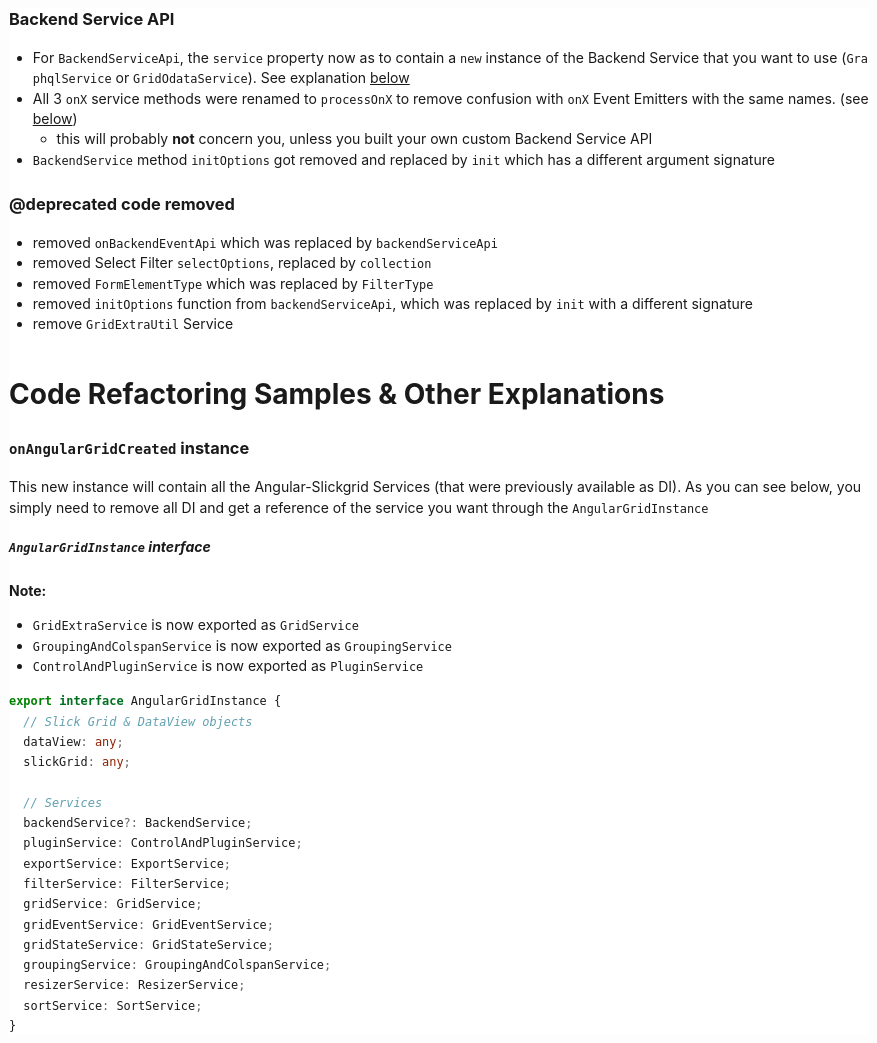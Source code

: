 ### Backend Service API
- For `BackendServiceApi`, the `service` property now as to contain a `new` instance of the Backend Service that you want to use (`GraphqlService` or `GridOdataService`). See explanation [below](#backend-service-api---service-with-new)
- All 3 `onX` service methods were renamed to `processOnX` to remove confusion with `onX` Event Emitters with the same names. (see [below](#backend-service-onx-methods-renamed-to-processonx))
   - this will probably **not** concern you, unless you built your own custom Backend Service API
- `BackendService` method `initOptions` got removed and replaced by `init` which has a different argument signature

### @deprecated code removed
- removed `onBackendEventApi` which was replaced by `backendServiceApi`
- removed Select Filter `selectOptions`, replaced by `collection`
- removed `FormElementType` which was replaced by `FilterType`
- removed `initOptions` function from `backendServiceApi`, which was replaced by `init` with a different signature
- remove `GridExtraUtil` Service

# Code Refactoring Samples & Other Explanations
### `onAngularGridCreated` instance
This new instance will contain all the Angular-Slickgrid Services (that were previously available as DI). As you can see below, you simply need to remove all DI and get a reference of the service you want through the `AngularGridInstance`

##### `AngularGridInstance` interface
**Note:**
- `GridExtraService` is now exported as `GridService`
- `GroupingAndColspanService` is now exported as `GroupingService`
- `ControlAndPluginService` is now exported as `PluginService`

```typescript
export interface AngularGridInstance {
  // Slick Grid & DataView objects
  dataView: any;
  slickGrid: any;

  // Services
  backendService?: BackendService;
  pluginService: ControlAndPluginService;
  exportService: ExportService;
  filterService: FilterService;
  gridService: GridService;
  gridEventService: GridEventService;
  gridStateService: GridStateService;
  groupingService: GroupingAndColspanService;
  resizerService: ResizerService;
  sortService: SortService;
}
```
